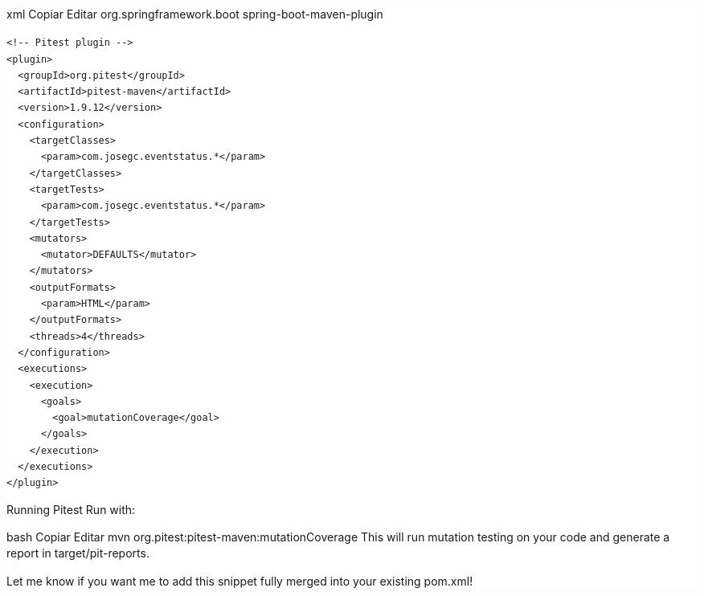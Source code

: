 xml
Copiar
Editar
<build>
  <plugins>
    <!-- Spring Boot Maven plugin etc -->
    <plugin>
      <groupId>org.springframework.boot</groupId>
      <artifactId>spring-boot-maven-plugin</artifactId>
    </plugin>

    <!-- Pitest plugin -->
    <plugin>
      <groupId>org.pitest</groupId>
      <artifactId>pitest-maven</artifactId>
      <version>1.9.12</version>
      <configuration>
        <targetClasses>
          <param>com.josegc.eventstatus.*</param>
        </targetClasses>
        <targetTests>
          <param>com.josegc.eventstatus.*</param>
        </targetTests>
        <mutators>
          <mutator>DEFAULTS</mutator>
        </mutators>
        <outputFormats>
          <param>HTML</param>
        </outputFormats>
        <threads>4</threads>
      </configuration>
      <executions>
        <execution>
          <goals>
            <goal>mutationCoverage</goal>
          </goals>
        </execution>
      </executions>
    </plugin>

  </plugins>
</build>
Running Pitest
Run with:

bash
Copiar
Editar
mvn org.pitest:pitest-maven:mutationCoverage
This will run mutation testing on your code and generate a report in target/pit-reports.

Let me know if you want me to add this snippet fully merged into your existing pom.xml!
